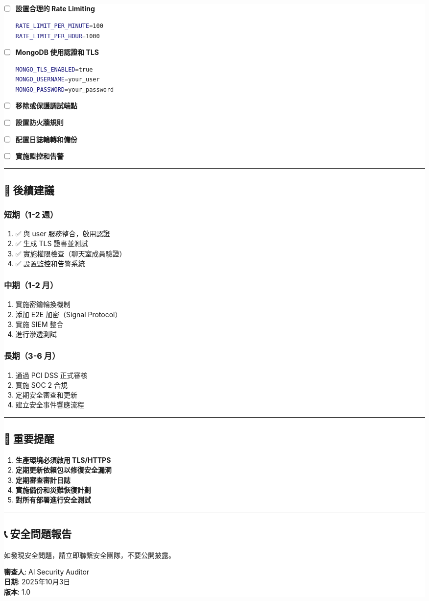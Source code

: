 - [ ] **設置合理的 Rate Limiting**
  ```bash
  RATE_LIMIT_PER_MINUTE=100
  RATE_LIMIT_PER_HOUR=1000
  ```

- [ ] **MongoDB 使用認證和 TLS**
  ```bash
  MONGO_TLS_ENABLED=true
  MONGO_USERNAME=your_user
  MONGO_PASSWORD=your_password
  ```

- [ ] **移除或保護調試端點**

- [ ] **設置防火牆規則**

- [ ] **配置日誌輪轉和備份**

- [ ] **實施監控和告警**

---

## 📝 後續建議

### 短期（1-2 週）
1. ✅ 與 user 服務整合，啟用認證
2. ✅ 生成 TLS 證書並測試
3. ✅ 實施權限檢查（聊天室成員驗證）
4. ✅ 設置監控和告警系統

### 中期（1-2 月）
1. 實施密鑰輪換機制
2. 添加 E2E 加密（Signal Protocol）
3. 實施 SIEM 整合
4. 進行滲透測試

### 長期（3-6 月）
1. 通過 PCI DSS 正式審核
2. 實施 SOC 2 合規
3. 定期安全審查和更新
4. 建立安全事件響應流程

---

## 🚨 重要提醒

1. **生產環境必須啟用 TLS/HTTPS**
2. **定期更新依賴包以修復安全漏洞**
3. **定期審查審計日誌**
4. **實施備份和災難恢復計劃**
5. **對所有部署進行安全測試**

---

## 📞 安全問題報告

如發現安全問題，請立即聯繫安全團隊，不要公開披露。

**審查人**: AI Security Auditor  
**日期**: 2025年10月3日  
**版本**: 1.0

